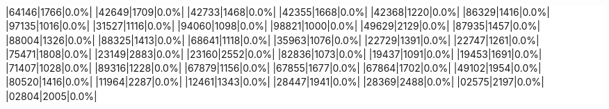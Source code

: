 |64146|1766|0.0%|
|42649|1709|0.0%|
|42733|1468|0.0%|
|42355|1668|0.0%|
|42368|1220|0.0%|
|86329|1416|0.0%|
|97135|1016|0.0%|
|31527|1116|0.0%|
|94060|1098|0.0%|
|98821|1000|0.0%|
|49629|2129|0.0%|
|87935|1457|0.0%|
|88004|1326|0.0%|
|88325|1413|0.0%|
|68641|1118|0.0%|
|35963|1076|0.0%|
|22729|1391|0.0%|
|22747|1261|0.0%|
|75471|1808|0.0%|
|23149|2883|0.0%|
|23160|2552|0.0%|
|82836|1073|0.0%|
|19437|1091|0.0%|
|19453|1691|0.0%|
|71407|1028|0.0%|
|89316|1228|0.0%|
|67879|1156|0.0%|
|67855|1677|0.0%|
|67864|1702|0.0%|
|49102|1954|0.0%|
|80520|1416|0.0%|
|11964|2287|0.0%|
|12461|1343|0.0%|
|28447|1941|0.0%|
|28369|2488|0.0%|
|02575|2197|0.0%|
|02804|2005|0.0%|